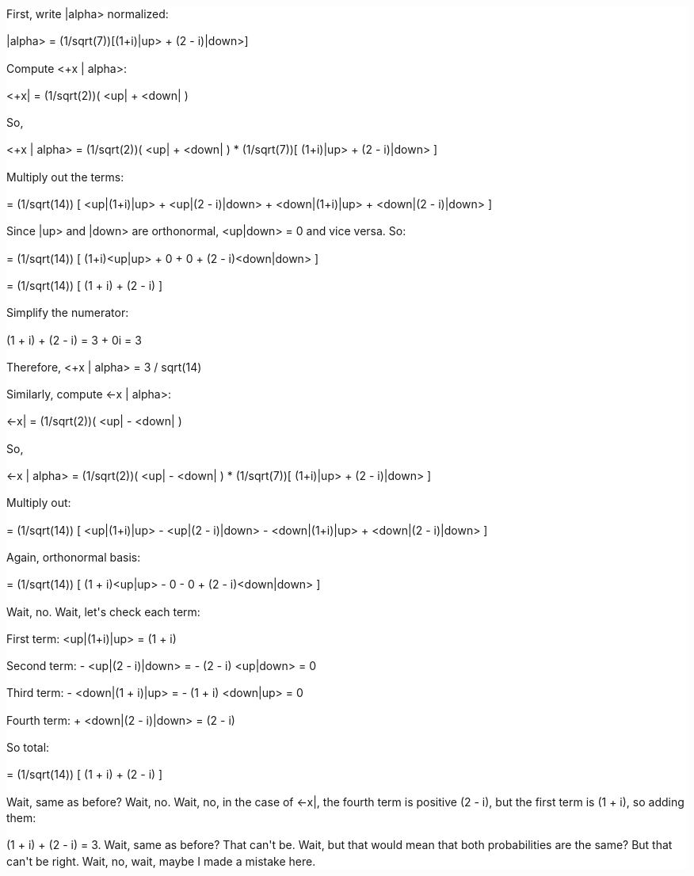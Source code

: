 First, write |alpha> normalized:

|alpha> = (1/sqrt(7))[(1+i)|up> + (2 - i)|down>]

Compute <+x | alpha>:

<+x| = (1/sqrt(2))( <up| + <down| )

So,

<+x | alpha> = (1/sqrt(2))( <up| + <down| ) * (1/sqrt(7))[ (1+i)|up> + (2 - i)|down> ]

Multiply out the terms:

= (1/sqrt(14)) [ <up|(1+i)|up> + <up|(2 - i)|down> + <down|(1+i)|up> + <down|(2 - i)|down> ]

Since |up> and |down> are orthonormal, <up|down> = 0 and vice versa. So:

= (1/sqrt(14)) [ (1+i)<up|up> + 0 + 0 + (2 - i)<down|down> ]

= (1/sqrt(14)) [ (1 + i) + (2 - i) ]

Simplify the numerator:

(1 + i) + (2 - i) = 3 + 0i = 3

Therefore, <+x | alpha> = 3 / sqrt(14)

Similarly, compute <-x | alpha>:

<-x| = (1/sqrt(2))( <up| - <down| )

So,

<-x | alpha> = (1/sqrt(2))( <up| - <down| ) * (1/sqrt(7))[ (1+i)|up> + (2 - i)|down> ]

Multiply out:

= (1/sqrt(14)) [ <up|(1+i)|up> - <up|(2 - i)|down> - <down|(1+i)|up> + <down|(2 - i)|down> ]

Again, orthonormal basis:

= (1/sqrt(14)) [ (1 + i)<up|up> - 0 - 0 + (2 - i)<down|down> ]

Wait, no. Wait, let's check each term:

First term: <up|(1+i)|up> = (1 + i)

Second term: - <up|(2 - i)|down> = - (2 - i) <up|down> = 0

Third term: - <down|(1 + i)|up> = - (1 + i) <down|up> = 0

Fourth term: + <down|(2 - i)|down> = (2 - i)

So total:

= (1/sqrt(14)) [ (1 + i) + (2 - i) ]

Wait, same as before? Wait, no. Wait, no, in the case of <-x|, the fourth term is positive (2 - i), but the first term is (1 + i), so adding them:

(1 + i) + (2 - i) = 3. Wait, same as before? That can't be. Wait, but that would mean that both probabilities are the same? But that can't be right. Wait, no, wait, maybe I made a mistake here.
